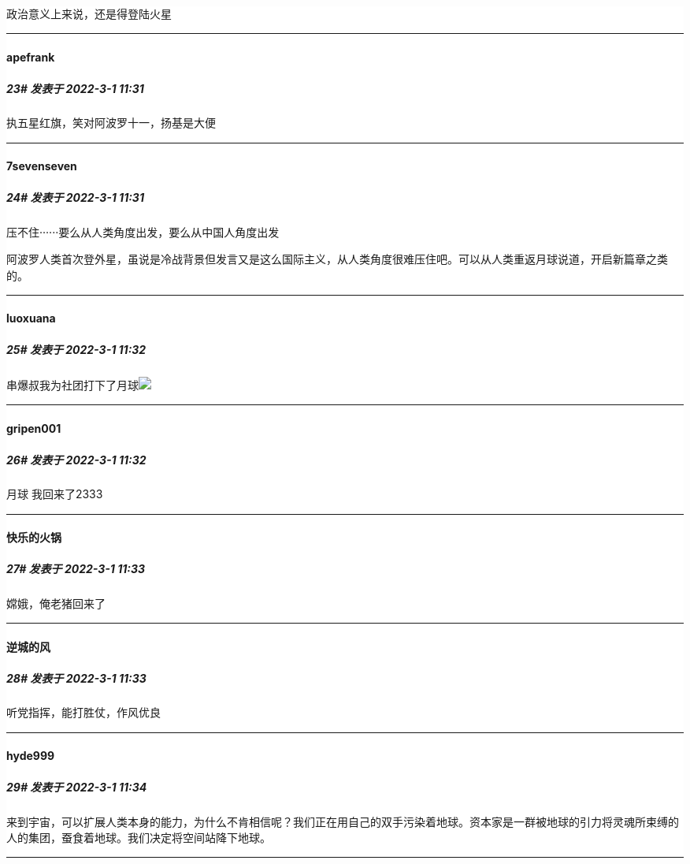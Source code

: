 政治意义上来说，还是得登陆火星

*****

####  apefrank  
##### 23#       发表于 2022-3-1 11:31

执五星红旗，笑对阿波罗十一，扬基是大便

*****

####  7sevenseven  
##### 24#       发表于 2022-3-1 11:31

压不住······要么从人类角度出发，要么从中国人角度出发

阿波罗人类首次登外星，虽说是冷战背景但发言又是这么国际主义，从人类角度很难压住吧。可以从人类重返月球说道，开启新篇章之类的。

*****

####  luoxuana  
##### 25#       发表于 2022-3-1 11:32

串爆叔我为社团打下了月球<img src="https://static.saraba1st.com/image/smiley/face2017/067.png" referrerpolicy="no-referrer">

*****

####  gripen001  
##### 26#       发表于 2022-3-1 11:32

月球 我回来了2333

*****

####  快乐的火锅  
##### 27#       发表于 2022-3-1 11:33

嫦娥，俺老猪回来了

*****

####  逆城的风  
##### 28#       发表于 2022-3-1 11:33

听党指挥，能打胜仗，作风优良

*****

####  hyde999  
##### 29#       发表于 2022-3-1 11:34

来到宇宙，可以扩展人类本身的能力，为什么不肯相信呢？我们正在用自己的双手污染着地球。资本家是一群被地球的引力将灵魂所束缚的人的集团，蚕食着地球。我们决定将空间站降下地球。

*****
